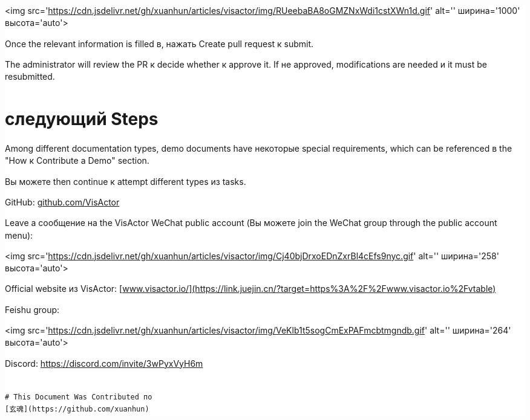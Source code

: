 <img src='https://cdn.jsdelivr.net/gh/xuanhun/articles/visactor/img/RUeebaBA8oGMZNxWdi1cstXWn1d.gif' alt='' ширина='1000' высота='auto'>

Once the relevant information is filled в, нажать Create pull request к submit.

The administrator will review the PR к decide whether к approve it. If не approved, modifications are needed и it must be resubmitted.

# следующий Steps

Among different documentation types, demo documents have некоторые special requirements, which can be referenced в the "How к Contribute a Demo" section.

Вы можете then continue к attempt different types из tasks.

GitHub: [github.com/VisActor](https://link.juejin.cn/?target=https%3A%2F%2Fgithub.com%2FVisActor)

Leave a сообщение на the VisActor WeChat public account (Вы можете join the WeChat group through the public account menu):

<img src='https://cdn.jsdelivr.net/gh/xuanhun/articles/visactor/img/Cj40bjDrxoEDnZxrBl4cEfs9nyc.gif' alt='' ширина='258' высота='auto'>

Official website из VisActor: [www.visactor.io/](https://link.juejin.cn/?target=https%3A%2F%2Fwww.visactor.io%2Fvtable)

Feishu group:

<img src='https://cdn.jsdelivr.net/gh/xuanhun/articles/visactor/img/VeKlb1t5sogCmExPAFmcbtmgndb.gif' alt='' ширина='264' высота='auto'>

Discord: https://discord.com/invite/3wPyxVyH6m
```

# This Document Was Contributed по
[玄魂](https://github.com/xuanhun)